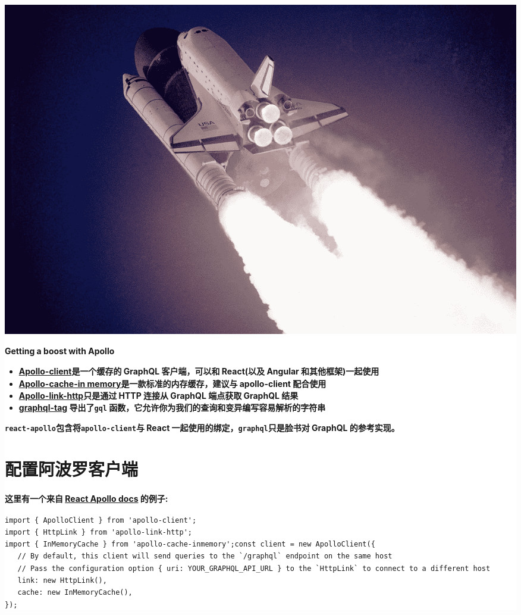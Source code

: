 **![](img/5a613a6660eb215b520684c707f894d5.png)**

**Getting a boost with Apollo**

*   **[**Apollo-client**](https://www.apollographql.com/docs/react/essentials/get-started.html#packages)是一个缓存的 GraphQL 客户端，可以和 React(以及 Angular 和其他框架)一起使用**
*   **[**Apollo-cache-in memory**](https://www.apollographql.com/docs/react/essentials/get-started.html#packages)是一款标准的内存缓存，建议与 **apollo-client** 配合使用**
*   **[**Apollo-link-http**](https://www.apollographql.com/docs/react/essentials/get-started.html#packages)只是通过 HTTP 连接从 GraphQL 端点获取 GraphQL 结果**
*   **[**graphql-tag**](https://github.com/apollographql/graphql-tag) 导出了`gql` 函数，它允许你为我们的查询和变异编写容易解析的字符串**

**`react-apollo`包含将`apollo-client`与 React 一起使用的绑定，`graphql`只是脸书对 GraphQL 的参考实现。**

# **配置阿波罗客户端**

**这里有一个来自 [React Apollo docs](https://www.apollographql.com/docs/react/api/react-apollo.html) 的例子:**

```
import { ApolloClient } from 'apollo-client';
import { HttpLink } from 'apollo-link-http';
import { InMemoryCache } from 'apollo-cache-inmemory';const client = new ApolloClient({
   // By default, this client will send queries to the `/graphql` endpoint on the same host
   // Pass the configuration option { uri: YOUR_GRAPHQL_API_URL } to the `HttpLink` to connect to a different host
   link: new HttpLink(),
   cache: new InMemoryCache(),
});
```
